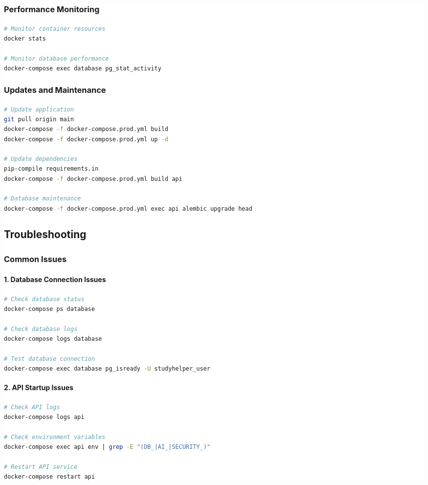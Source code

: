 ### Performance Monitoring

```bash
# Monitor container resources
docker stats

# Monitor database performance
docker-compose exec database pg_stat_activity
```

### Updates and Maintenance

```bash
# Update application
git pull origin main
docker-compose -f docker-compose.prod.yml build
docker-compose -f docker-compose.prod.yml up -d

# Update dependencies
pip-compile requirements.in
docker-compose -f docker-compose.prod.yml build api

# Database maintenance
docker-compose -f docker-compose.prod.yml exec api alembic upgrade head
```

## Troubleshooting

### Common Issues

#### 1. Database Connection Issues

```bash
# Check database status
docker-compose ps database

# Check database logs
docker-compose logs database

# Test database connection
docker-compose exec database pg_isready -U studyhelper_user
```

#### 2. API Startup Issues

```bash
# Check API logs
docker-compose logs api

# Check environment variables
docker-compose exec api env | grep -E "(DB_|AI_|SECURITY_)"

# Restart API service
docker-compose restart api
```
